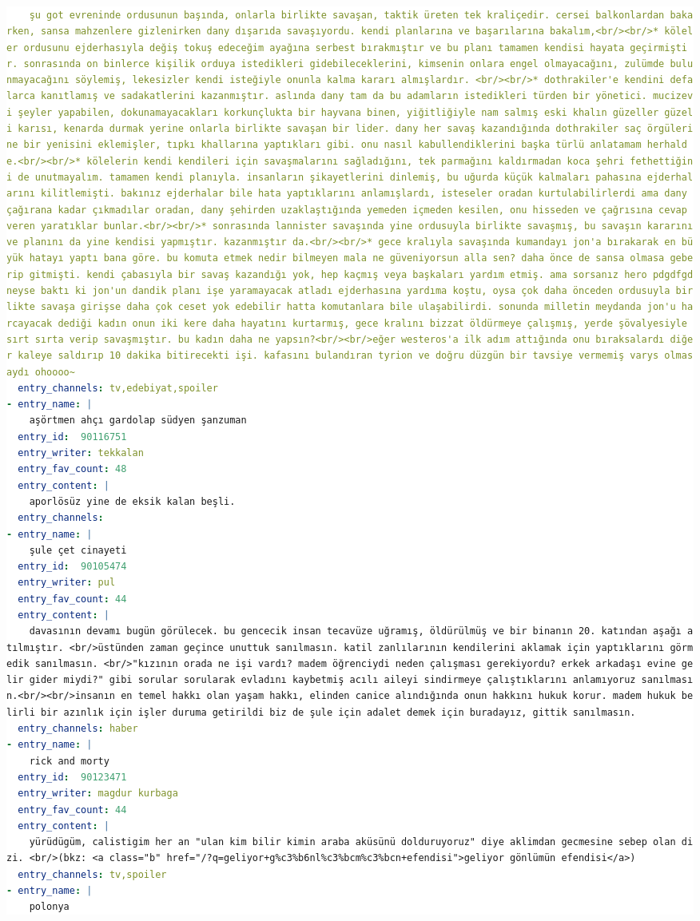 ```yaml
    şu got evreninde ordusunun başında, onlarla birlikte savaşan, taktik üreten tek kraliçedir. cersei balkonlardan bakarken, sansa mahzenlere gizlenirken dany dışarıda savaşıyordu. kendi planlarına ve başarılarına bakalım,<br/><br/>* köleler ordusunu ejderhasıyla değiş tokuş edeceğim ayağına serbest bırakmıştır ve bu planı tamamen kendisi hayata geçirmiştir. sonrasında on binlerce kişilik orduya istedikleri gidebileceklerini, kimsenin onlara engel olmayacağını, zulümde bulunmayacağını söylemiş, lekesizler kendi isteğiyle onunla kalma kararı almışlardır. <br/><br/>* dothrakiler'e kendini defalarca kanıtlamış ve sadakatlerini kazanmıştır. aslında dany tam da bu adamların istedikleri türden bir yönetici. mucizevi şeyler yapabilen, dokunamayacakları korkunçlukta bir hayvana binen, yiğitliğiyle nam salmış eski khalın güzeller güzeli karısı, kenarda durmak yerine onlarla birlikte savaşan bir lider. dany her savaş kazandığında dothrakiler saç örgülerine bir yenisini eklemişler, tıpkı khallarına yaptıkları gibi. onu nasıl kabullendiklerini başka türlü anlatamam herhalde.<br/><br/>* kölelerin kendi kendileri için savaşmalarını sağladığını, tek parmağını kaldırmadan koca şehri fethettiğini de unutmayalım. tamamen kendi planıyla. insanların şikayetlerini dinlemiş, bu uğurda küçük kalmaları pahasına ejderhalarını kilitlemişti. bakınız ejderhalar bile hata yaptıklarını anlamışlardı, isteseler oradan kurtulabilirlerdi ama dany çağırana kadar çıkmadılar oradan, dany şehirden uzaklaştığında yemeden içmeden kesilen, onu hisseden ve çağrısına cevap veren yaratıklar bunlar.<br/><br/>* sonrasında lannister savaşında yine ordusuyla birlikte savaşmış, bu savaşın kararını ve planını da yine kendisi yapmıştır. kazanmıştır da.<br/><br/>* gece kralıyla savaşında kumandayı jon'a bırakarak en büyük hatayı yaptı bana göre. bu komuta etmek nedir bilmeyen mala ne güveniyorsun alla sen? daha önce de sansa olmasa geberip gitmişti. kendi çabasıyla bir savaş kazandığı yok, hep kaçmış veya başkaları yardım etmiş. ama sorsanız hero pdgdfgd neyse baktı ki jon'un dandik planı işe yaramayacak atladı ejderhasına yardıma koştu, oysa çok daha önceden ordusuyla birlikte savaşa girişse daha çok ceset yok edebilir hatta komutanlara bile ulaşabilirdi. sonunda milletin meydanda jon'u harcayacak dediği kadın onun iki kere daha hayatını kurtarmış, gece kralını bizzat öldürmeye çalışmış, yerde şövalyesiyle sırt sırta verip savaşmıştır. bu kadın daha ne yapsın?<br/><br/>eğer westeros'a ilk adım attığında onu bıraksalardı diğer kaleye saldırıp 10 dakika bitirecekti işi. kafasını bulandıran tyrion ve doğru düzgün bir tavsiye vermemiş varys olmasaydı ohoooo~
  entry_channels: tv,edebiyat,spoiler
- entry_name: |
    aşörtmen ahçı gardolap südyen şanzuman
  entry_id:  90116751
  entry_writer: tekkalan
  entry_fav_count: 48
  entry_content: |
    aporlösüz yine de eksik kalan beşli.
  entry_channels: 
- entry_name: |
    şule çet cinayeti
  entry_id:  90105474
  entry_writer: pul
  entry_fav_count: 44
  entry_content: |
    davasının devamı bugün görülecek. bu gencecik insan tecavüze uğramış, öldürülmüş ve bir binanın 20. katından aşağı atılmıştır. <br/>üstünden zaman geçince unuttuk sanılmasın. katil zanlılarının kendilerini aklamak için yaptıklarını görmedik sanılmasın. <br/>"kızının orada ne işi vardı? madem öğrenciydi neden çalışması gerekiyordu? erkek arkadaşı evine gelir gider miydi?" gibi sorular sorularak evladını kaybetmiş acılı aileyi sindirmeye çalıştıklarını anlamıyoruz sanılmasın.<br/><br/>insanın en temel hakkı olan yaşam hakkı, elinden canice alındığında onun hakkını hukuk korur. madem hukuk belirli bir azınlık için işler duruma getirildi biz de şule için adalet demek için buradayız, gittik sanılmasın.
  entry_channels: haber
- entry_name: |
    rick and morty
  entry_id:  90123471
  entry_writer: magdur kurbaga
  entry_fav_count: 44
  entry_content: |
    yürüdügüm, calistigim her an "ulan kim bilir kimin araba aküsünü dolduruyoruz" diye aklimdan gecmesine sebep olan dizi. <br/>(bkz: <a class="b" href="/?q=geliyor+g%c3%b6nl%c3%bcm%c3%bcn+efendisi">geliyor gönlümün efendisi</a>)
  entry_channels: tv,spoiler
- entry_name: |
    polonya
```
